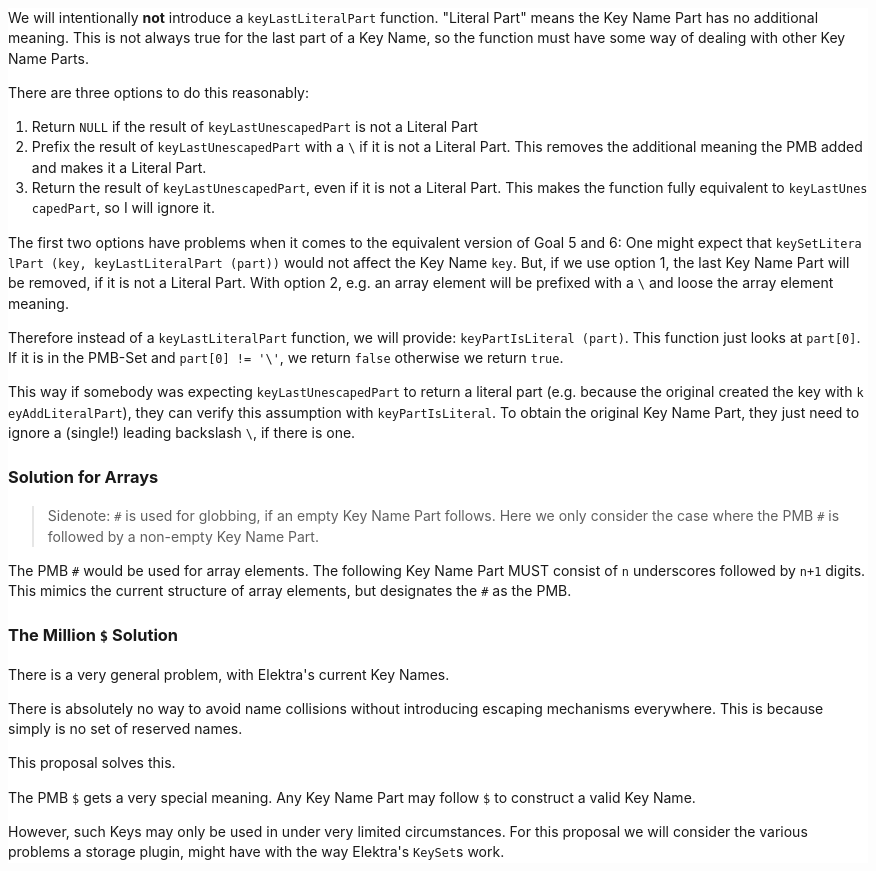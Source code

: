 We will intentionally **not** introduce a `keyLastLiteralPart` function.
"Literal Part" means the Key Name Part has no additional meaning.
This is not always true for the last part of a Key Name, so the function must have some way of dealing with other Key Name Parts.

There are three options to do this reasonably:

1. Return `NULL` if the result of `keyLastUnescapedPart` is not a Literal Part
2. Prefix the result of `keyLastUnescapedPart` with a `\` if it is not a Literal Part.
   This removes the additional meaning the PMB added and makes it a Literal Part.
3. Return the result of `keyLastUnescapedPart`, even if it is not a Literal Part.
   This makes the function fully equivalent to `keyLastUnescapedPart`, so I will ignore it.

The first two options have problems when it comes to the equivalent version of Goal 5 and 6:
One might expect that `keySetLiteralPart (key, keyLastLiteralPart (part))` would not affect the Key Name `key`.
But, if we use option 1, the last Key Name Part will be removed, if it is not a Literal Part.
With option 2, e.g. an array element will be prefixed with a `\` and loose the array element meaning.

Therefore instead of a `keyLastLiteralPart` function, we will provide: `keyPartIsLiteral (part)`.
This function just looks at `part[0]`. If it is in the PMB-Set and `part[0] != '\'`, we return `false` otherwise we return `true`.

This way if somebody was expecting `keyLastUnescapedPart` to return a literal part (e.g. because the original created the key with `keyAddLiteralPart`), they can verify this assumption with `keyPartIsLiteral`.
To obtain the original Key Name Part, they just need to ignore a (single!) leading backslash `\`, if there is one.

### Solution for Arrays

> Sidenote: `#` is used for globbing, if an empty Key Name Part follows.
> Here we only consider the case where the PMB `#` is followed by a non-empty Key Name Part.

The PMB `#` would be used for array elements.
The following Key Name Part MUST consist of `n` underscores followed by `n+1` digits.
This mimics the current structure of array elements, but designates the `#` as the PMB.

### The Million `$` Solution

There is a very general problem, with Elektra's current Key Names.

There is absolutely no way to avoid name collisions without introducing escaping mechanisms everywhere.
This is because simply is no set of reserved names.

This proposal solves this.

The PMB `$` gets a very special meaning.
Any Key Name Part may follow `$` to construct a valid Key Name.

However, such Keys may only be used in under very limited circumstances.
For this proposal we will consider the various problems a storage plugin, might have with the way Elektra's `KeySet`s work.
